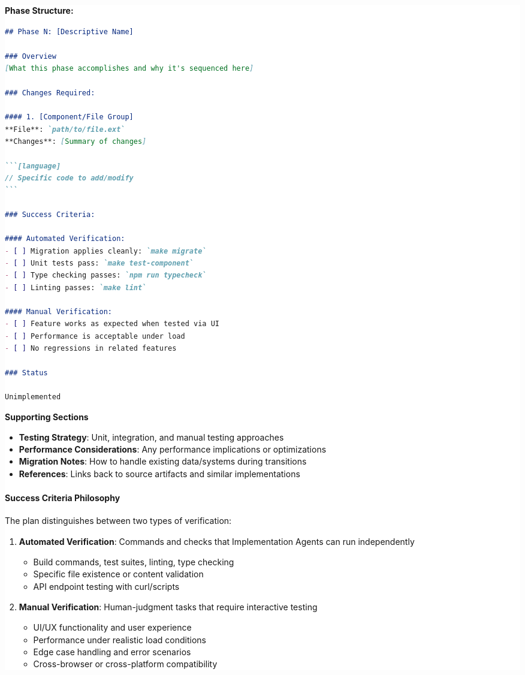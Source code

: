 **Phase Structure:**
````markdown
## Phase N: [Descriptive Name]

### Overview
[What this phase accomplishes and why it's sequenced here]

### Changes Required:

#### 1. [Component/File Group]
**File**: `path/to/file.ext`
**Changes**: [Summary of changes]

```[language]
// Specific code to add/modify
```

### Success Criteria:

#### Automated Verification:
- [ ] Migration applies cleanly: `make migrate`
- [ ] Unit tests pass: `make test-component`
- [ ] Type checking passes: `npm run typecheck`
- [ ] Linting passes: `make lint`

#### Manual Verification:
- [ ] Feature works as expected when tested via UI
- [ ] Performance is acceptable under load
- [ ] No regressions in related features

### Status

Unimplemented
````

**Supporting Sections**
- **Testing Strategy**: Unit, integration, and manual testing approaches
- **Performance Considerations**: Any performance implications or optimizations
- **Migration Notes**: How to handle existing data/systems during transitions
- **References**: Links back to source artifacts and similar implementations

#### Success Criteria Philosophy

The plan distinguishes between two types of verification:

1. **Automated Verification**: Commands and checks that Implementation Agents can run independently
   - Build commands, test suites, linting, type checking
   - Specific file existence or content validation
   - API endpoint testing with curl/scripts

2. **Manual Verification**: Human-judgment tasks that require interactive testing
   - UI/UX functionality and user experience
   - Performance under realistic load conditions
   - Edge case handling and error scenarios
   - Cross-browser or cross-platform compatibility
